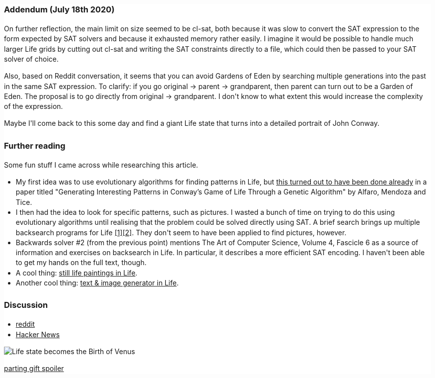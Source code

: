 ### Addendum (July 18th 2020)
On further reflection, the main limit on size seemed to be cl-sat, both because it was slow to convert the SAT expression to the form expected by SAT solvers and because it exhausted memory rather easily. I imagine it would be possible to handle much larger Life grids by cutting out cl-sat and writing the SAT constraints directly to a file, which could then be passed to your SAT solver of choice.

Also, based on Reddit conversation, it seems that you can avoid Gardens of Eden by searching multiple generations into the past in the same SAT expression. To clarify: if you go original -> parent -> grandparent, then parent can turn out to be a Garden of Eden. The proposal is to go directly from original -> grandparent. I don't know to what extent this would increase the complexity of the expression.

Maybe I'll come back to this some day and find a giant Life state that turns into a detailed portrait of John Conway.

### Further reading
Some fun stuff I came across while researching this article.

* My first idea was to use evolutionary algorithms for finding patterns in Life, but [this turned out to have been done already](https://pdfs.semanticscholar.org/ba77/59e4d871d09459e3751d110137a8434591f6.pdf) in a paper titled "Generating Interesting Patterns in Conway’s Game of Life Through a Genetic Algorithm" by Alfaro, Mendoza and Tice.
* I then had the idea to look for specific patterns, such as pictures. I wasted a bunch of time on trying to do this using evolutionary algorithms until realising that the problem could be solved directly using SAT. A brief search brings up multiple backsearch programs for Life [[1]](https://github.com/flopp/gol-sat)[[2]](https://www.conwaylife.com/forums/viewtopic.php?f=9&t=3247). They don't seem to have been applied to find pictures, however.
* Backwards solver #2 (from the previous point) mentions The Art of Computer Science, Volume 4, Fascicle 6 as a source of information and exercises on backsearch in Life. In particular, it describes a more efficient SAT encoding. I haven't been able to get my hands on the full text, though.
* A cool thing: [still life paintings in Life](https://codegolf.stackexchange.com/questions/38573/paint-a-still-life-or-a-moving-one-draw-an-image-in-the-game-of-life).
* Another cool thing: [text & image generator in Life](http://tlrobinson.net/blog/2009/02/game-of-life-generator/).

### Discussion
* [reddit](https://www.reddit.com/r/programming/comments/ev5nv2/finding_mona_lisa_in_the_game_of_life/)
* [Hacker News](https://news.ycombinator.com/item?id=22552006)

<img src="{{ url_for('static', filename='img/mona-lisa-gol/venus.gif') }}"
     alt="Life state becomes the Birth of Venus"
     class="centered">

<p class="tiny"><a href="{{ url_for('static', filename='img/mona-lisa-gol/message.gif') }}">parting gift spoiler</a></p>
